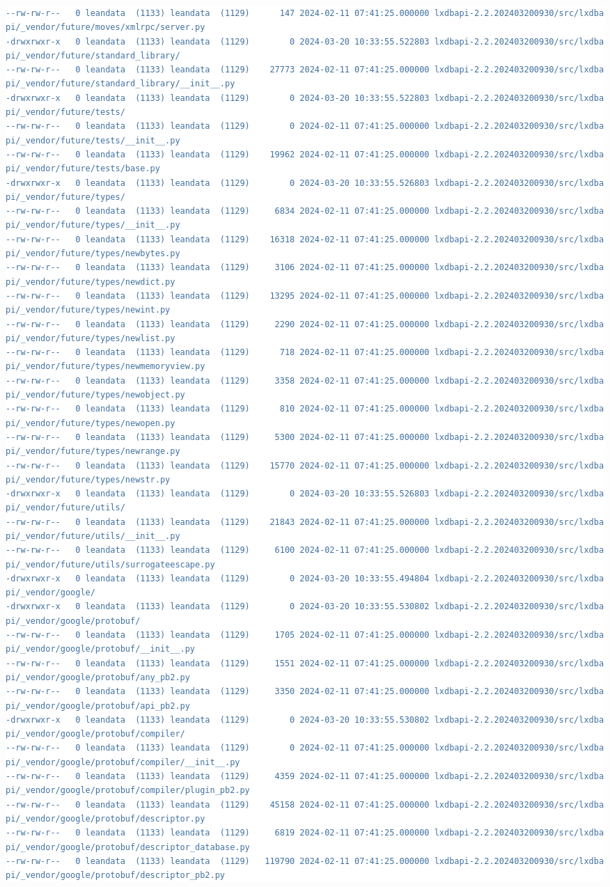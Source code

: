 ```diff
--rw-rw-r--   0 leandata  (1133) leandata  (1129)      147 2024-02-11 07:41:25.000000 lxdbapi-2.2.202403200930/src/lxdbapi/_vendor/future/moves/xmlrpc/server.py
-drwxrwxr-x   0 leandata  (1133) leandata  (1129)        0 2024-03-20 10:33:55.522803 lxdbapi-2.2.202403200930/src/lxdbapi/_vendor/future/standard_library/
--rw-rw-r--   0 leandata  (1133) leandata  (1129)    27773 2024-02-11 07:41:25.000000 lxdbapi-2.2.202403200930/src/lxdbapi/_vendor/future/standard_library/__init__.py
-drwxrwxr-x   0 leandata  (1133) leandata  (1129)        0 2024-03-20 10:33:55.522803 lxdbapi-2.2.202403200930/src/lxdbapi/_vendor/future/tests/
--rw-rw-r--   0 leandata  (1133) leandata  (1129)        0 2024-02-11 07:41:25.000000 lxdbapi-2.2.202403200930/src/lxdbapi/_vendor/future/tests/__init__.py
--rw-rw-r--   0 leandata  (1133) leandata  (1129)    19962 2024-02-11 07:41:25.000000 lxdbapi-2.2.202403200930/src/lxdbapi/_vendor/future/tests/base.py
-drwxrwxr-x   0 leandata  (1133) leandata  (1129)        0 2024-03-20 10:33:55.526803 lxdbapi-2.2.202403200930/src/lxdbapi/_vendor/future/types/
--rw-rw-r--   0 leandata  (1133) leandata  (1129)     6834 2024-02-11 07:41:25.000000 lxdbapi-2.2.202403200930/src/lxdbapi/_vendor/future/types/__init__.py
--rw-rw-r--   0 leandata  (1133) leandata  (1129)    16318 2024-02-11 07:41:25.000000 lxdbapi-2.2.202403200930/src/lxdbapi/_vendor/future/types/newbytes.py
--rw-rw-r--   0 leandata  (1133) leandata  (1129)     3106 2024-02-11 07:41:25.000000 lxdbapi-2.2.202403200930/src/lxdbapi/_vendor/future/types/newdict.py
--rw-rw-r--   0 leandata  (1133) leandata  (1129)    13295 2024-02-11 07:41:25.000000 lxdbapi-2.2.202403200930/src/lxdbapi/_vendor/future/types/newint.py
--rw-rw-r--   0 leandata  (1133) leandata  (1129)     2290 2024-02-11 07:41:25.000000 lxdbapi-2.2.202403200930/src/lxdbapi/_vendor/future/types/newlist.py
--rw-rw-r--   0 leandata  (1133) leandata  (1129)      718 2024-02-11 07:41:25.000000 lxdbapi-2.2.202403200930/src/lxdbapi/_vendor/future/types/newmemoryview.py
--rw-rw-r--   0 leandata  (1133) leandata  (1129)     3358 2024-02-11 07:41:25.000000 lxdbapi-2.2.202403200930/src/lxdbapi/_vendor/future/types/newobject.py
--rw-rw-r--   0 leandata  (1133) leandata  (1129)      810 2024-02-11 07:41:25.000000 lxdbapi-2.2.202403200930/src/lxdbapi/_vendor/future/types/newopen.py
--rw-rw-r--   0 leandata  (1133) leandata  (1129)     5300 2024-02-11 07:41:25.000000 lxdbapi-2.2.202403200930/src/lxdbapi/_vendor/future/types/newrange.py
--rw-rw-r--   0 leandata  (1133) leandata  (1129)    15770 2024-02-11 07:41:25.000000 lxdbapi-2.2.202403200930/src/lxdbapi/_vendor/future/types/newstr.py
-drwxrwxr-x   0 leandata  (1133) leandata  (1129)        0 2024-03-20 10:33:55.526803 lxdbapi-2.2.202403200930/src/lxdbapi/_vendor/future/utils/
--rw-rw-r--   0 leandata  (1133) leandata  (1129)    21843 2024-02-11 07:41:25.000000 lxdbapi-2.2.202403200930/src/lxdbapi/_vendor/future/utils/__init__.py
--rw-rw-r--   0 leandata  (1133) leandata  (1129)     6100 2024-02-11 07:41:25.000000 lxdbapi-2.2.202403200930/src/lxdbapi/_vendor/future/utils/surrogateescape.py
-drwxrwxr-x   0 leandata  (1133) leandata  (1129)        0 2024-03-20 10:33:55.494804 lxdbapi-2.2.202403200930/src/lxdbapi/_vendor/google/
-drwxrwxr-x   0 leandata  (1133) leandata  (1129)        0 2024-03-20 10:33:55.530802 lxdbapi-2.2.202403200930/src/lxdbapi/_vendor/google/protobuf/
--rw-rw-r--   0 leandata  (1133) leandata  (1129)     1705 2024-02-11 07:41:25.000000 lxdbapi-2.2.202403200930/src/lxdbapi/_vendor/google/protobuf/__init__.py
--rw-rw-r--   0 leandata  (1133) leandata  (1129)     1551 2024-02-11 07:41:25.000000 lxdbapi-2.2.202403200930/src/lxdbapi/_vendor/google/protobuf/any_pb2.py
--rw-rw-r--   0 leandata  (1133) leandata  (1129)     3350 2024-02-11 07:41:25.000000 lxdbapi-2.2.202403200930/src/lxdbapi/_vendor/google/protobuf/api_pb2.py
-drwxrwxr-x   0 leandata  (1133) leandata  (1129)        0 2024-03-20 10:33:55.530802 lxdbapi-2.2.202403200930/src/lxdbapi/_vendor/google/protobuf/compiler/
--rw-rw-r--   0 leandata  (1133) leandata  (1129)        0 2024-02-11 07:41:25.000000 lxdbapi-2.2.202403200930/src/lxdbapi/_vendor/google/protobuf/compiler/__init__.py
--rw-rw-r--   0 leandata  (1133) leandata  (1129)     4359 2024-02-11 07:41:25.000000 lxdbapi-2.2.202403200930/src/lxdbapi/_vendor/google/protobuf/compiler/plugin_pb2.py
--rw-rw-r--   0 leandata  (1133) leandata  (1129)    45158 2024-02-11 07:41:25.000000 lxdbapi-2.2.202403200930/src/lxdbapi/_vendor/google/protobuf/descriptor.py
--rw-rw-r--   0 leandata  (1133) leandata  (1129)     6819 2024-02-11 07:41:25.000000 lxdbapi-2.2.202403200930/src/lxdbapi/_vendor/google/protobuf/descriptor_database.py
--rw-rw-r--   0 leandata  (1133) leandata  (1129)   119790 2024-02-11 07:41:25.000000 lxdbapi-2.2.202403200930/src/lxdbapi/_vendor/google/protobuf/descriptor_pb2.py
```